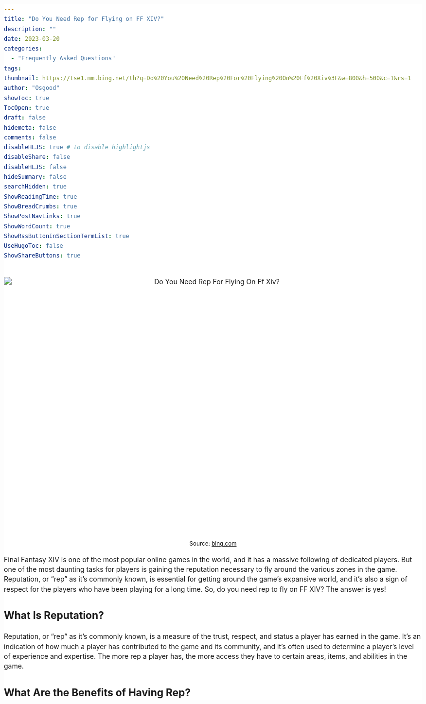 ```yaml
---
title: "Do You Need Rep for Flying on FF XIV?"
description: ""
date: 2023-03-20
categories:
  - "Frequently Asked Questions" 
tags: 
thumbnail: https://tse1.mm.bing.net/th?q=Do%20You%20Need%20Rep%20For%20Flying%20On%20Ff%20Xiv%3F&w=800&h=500&c=1&rs=1
author: "Osgood"
showToc: true
TocOpen: true
draft: false
hidemeta: false
comments: false
disableHLJS: true # to disable highlightjs
disableShare: false
disableHLJS: false
hideSummary: false
searchHidden: true
ShowReadingTime: true
ShowBreadCrumbs: true
ShowPostNavLinks: true
ShowWordCount: true
ShowRssButtonInSectionTermList: true
UseHugoToc: false
ShowShareButtons: true
---
```


<center>
	<img src="https://tse1.mm.bing.net/th?q=Do%20You%20Need%20Rep%20For%20Flying%20On%20Ff%20Xiv%3F&w=800&h=500&c=1&rs=1" alt="Do You Need Rep For Flying On Ff Xiv?" width="800" height="500" style="display: block; width: 100%; height: auto">
	<small>Source: <a href="https://www.bing.com" rel="nofollow">bing.com</a></small>
</center>

<p>Final Fantasy XIV is one of the most popular online games in the world, and it has a massive following of dedicated players. But one of the most daunting tasks for players is gaining the reputation necessary to fly around the various zones in the game. Reputation, or “rep” as it’s commonly known, is essential for getting around the game’s expansive world, and it’s also a sign of respect for the players who have been playing for a long time. So, do you need rep to fly on FF XIV? The answer is yes!</p>

<h2>What Is Reputation?</h2>

<p>Reputation, or “rep” as it’s commonly known, is a measure of the trust, respect, and status a player has earned in the game. It’s an indication of how much a player has contributed to the game and its community, and it’s often used to determine a player’s level of experience and expertise. The more rep a player has, the more access they have to certain areas, items, and abilities in the game.</p>

<h2>What Are the Benefits of Having Rep?</h2>
